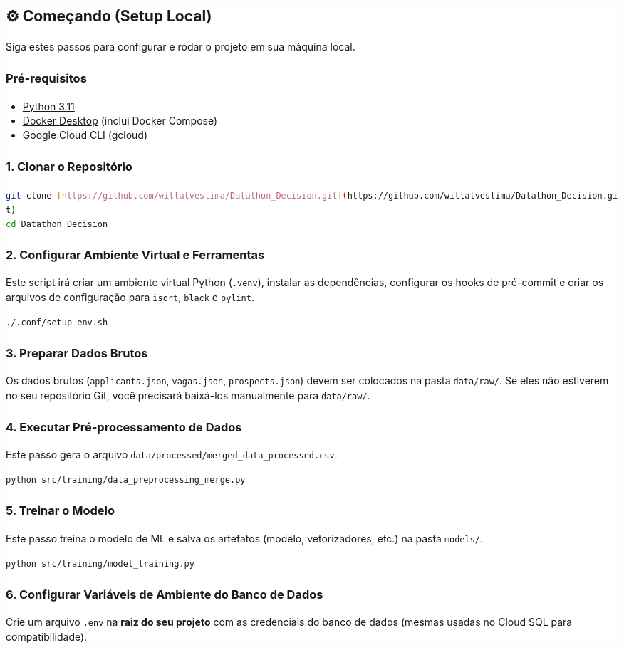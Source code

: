 ## ⚙️ Começando (Setup Local)

Siga estes passos para configurar e rodar o projeto em sua máquina local.

### Pré-requisitos

* [Python 3.11](https://www.python.org/downloads/)
* [Docker Desktop](https://www.docker.com/products/docker-desktop/) (inclui Docker Compose)
* [Google Cloud CLI (gcloud)](https://cloud.google.com/sdk/docs/install)

### 1. Clonar o Repositório

```bash
git clone [https://github.com/willalveslima/Datathon_Decision.git](https://github.com/willalveslima/Datathon_Decision.git)
cd Datathon_Decision
```

### 2. Configurar Ambiente Virtual e Ferramentas

Este script irá criar um ambiente virtual Python (`.venv`), instalar as dependências, configurar os hooks de pré-commit e criar os arquivos de configuração para `isort`, `black` e `pylint`.

```bash
./.conf/setup_env.sh
```

### 3. Preparar Dados Brutos

Os dados brutos (`applicants.json`, `vagas.json`, `prospects.json`) devem ser colocados na pasta `data/raw/`. Se eles não estiverem no seu repositório Git, você precisará baixá-los manualmente para `data/raw/`.

### 4. Executar Pré-processamento de Dados

Este passo gera o arquivo `data/processed/merged_data_processed.csv`.

```bash
python src/training/data_preprocessing_merge.py
```

### 5. Treinar o Modelo

Este passo treina o modelo de ML e salva os artefatos (modelo, vetorizadores, etc.) na pasta `models/`.

```bash
python src/training/model_training.py
```

### 6. Configurar Variáveis de Ambiente do Banco de Dados

Crie um arquivo `.env` na **raiz do seu projeto** com as credenciais do banco de dados (mesmas usadas no Cloud SQL para compatibilidade).
